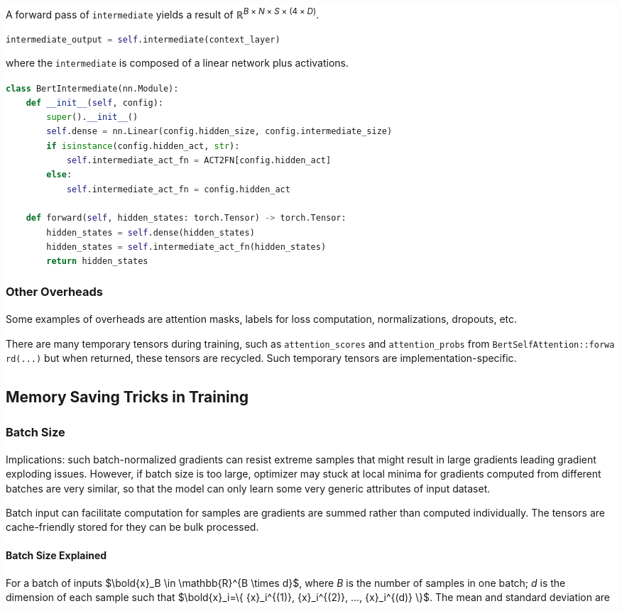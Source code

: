 A forward pass of `intermediate` yields a result of $\mathbb{R}^{B \times N \times S \times (4 \times D)}$.

```python
intermediate_output = self.intermediate(context_layer)
```

where the `intermediate` is composed of a linear network plus activations.

```python
class BertIntermediate(nn.Module):
    def __init__(self, config):
        super().__init__()
        self.dense = nn.Linear(config.hidden_size, config.intermediate_size)
        if isinstance(config.hidden_act, str):
            self.intermediate_act_fn = ACT2FN[config.hidden_act]
        else:
            self.intermediate_act_fn = config.hidden_act

    def forward(self, hidden_states: torch.Tensor) -> torch.Tensor:
        hidden_states = self.dense(hidden_states)
        hidden_states = self.intermediate_act_fn(hidden_states)
        return hidden_states
```

### Other Overheads

Some examples of overheads are attention masks, labels for loss computation, normalizations, dropouts, etc.

There are many temporary tensors during training, such as `attention_scores` and `attention_probs` from `BertSelfAttention::forward(...)` but when returned, these tensors are recycled.
Such temporary tensors are implementation-specific.

## Memory Saving Tricks in Training

### Batch Size

Implications: such batch-normalized gradients can resist extreme samples that might result in large gradients leading gradient exploding issues.
However, if batch size is too large, optimizer may stuck at local minima for gradients computed from different batches are very similar, so that the model can only learn some very generic attributes of input dataset.

Batch input can facilitate computation for samples are gradients are summed rather than computed individually.
The tensors are cache-friendly stored for they can be bulk processed.

#### Batch Size Explained

For a batch of inputs $\bold{x}_B \in \mathbb{R}^{B \times d}$, where $B$ is the number of samples in one batch; $d$ is the dimension of each sample such that $\bold{x}_i=\{ {x}_i^{(1)}, {x}_i^{(2)}, ..., {x}_i^{(d)} \}$.
The mean and standard deviation are
